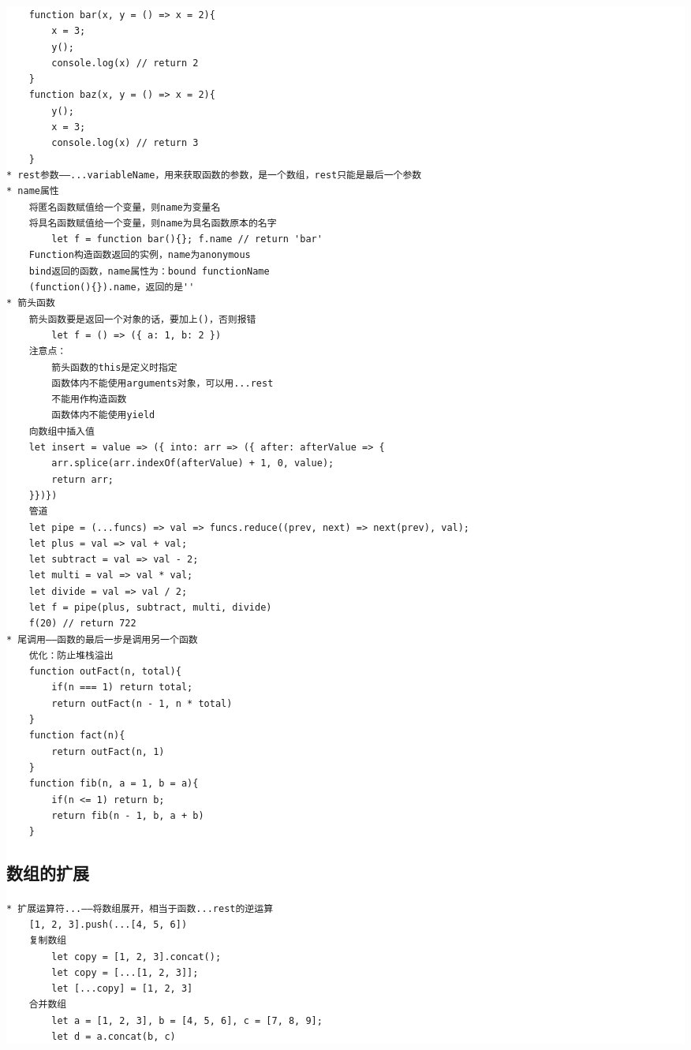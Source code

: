         function bar(x, y = () => x = 2){
            x = 3;
            y();
            console.log(x) // return 2
        }
        function baz(x, y = () => x = 2){
            y();
            x = 3;
            console.log(x) // return 3
        }
    * rest参数——...variableName，用来获取函数的参数，是一个数组，rest只能是最后一个参数
    * name属性
        将匿名函数赋值给一个变量，则name为变量名
        将具名函数赋值给一个变量，则name为具名函数原本的名字
            let f = function bar(){}; f.name // return 'bar'
        Function构造函数返回的实例，name为anonymous
        bind返回的函数，name属性为：bound functionName
        (function(){}).name，返回的是''
    * 箭头函数
        箭头函数要是返回一个对象的话，要加上()，否则报错
            let f = () => ({ a: 1, b: 2 })
        注意点：
            箭头函数的this是定义时指定
            函数体内不能使用arguments对象，可以用...rest
            不能用作构造函数
            函数体内不能使用yield
        向数组中插入值
        let insert = value => ({ into: arr => ({ after: afterValue => {
            arr.splice(arr.indexOf(afterValue) + 1, 0, value);
            return arr;
        }})})
        管道
        let pipe = (...funcs) => val => funcs.reduce((prev, next) => next(prev), val);
        let plus = val => val + val;
        let subtract = val => val - 2;
        let multi = val => val * val;
        let divide = val => val / 2;
        let f = pipe(plus, subtract, multi, divide)
        f(20) // return 722
    * 尾调用——函数的最后一步是调用另一个函数
        优化：防止堆栈溢出
        function outFact(n, total){
            if(n === 1) return total;
            return outFact(n - 1, n * total)
        }
        function fact(n){
            return outFact(n, 1)
        }
        function fib(n, a = 1, b = a){
            if(n <= 1) return b;
            return fib(n - 1, b, a + b)
        }
## 数组的扩展
    * 扩展运算符...——将数组展开，相当于函数...rest的逆运算
        [1, 2, 3].push(...[4, 5, 6])
        复制数组
            let copy = [1, 2, 3].concat();
            let copy = [...[1, 2, 3]];
            let [...copy] = [1, 2, 3]
        合并数组
            let a = [1, 2, 3], b = [4, 5, 6], c = [7, 8, 9];
            let d = a.concat(b, c)